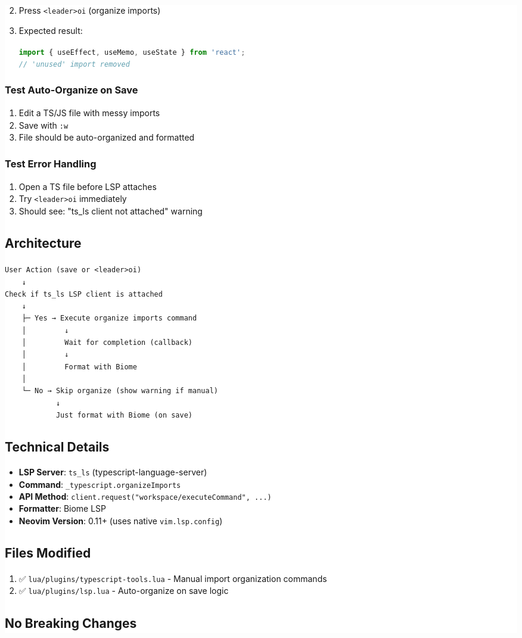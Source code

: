 2. Press `<leader>oi` (organize imports)

3. Expected result:
   ```typescript
   import { useEffect, useMemo, useState } from 'react';
   // 'unused' import removed
   ```

### Test Auto-Organize on Save
1. Edit a TS/JS file with messy imports
2. Save with `:w`
3. File should be auto-organized and formatted

### Test Error Handling
1. Open a TS file before LSP attaches
2. Try `<leader>oi` immediately
3. Should see: "ts_ls client not attached" warning

## Architecture

```
User Action (save or <leader>oi)
    ↓
Check if ts_ls LSP client is attached
    ↓
    ├─ Yes → Execute organize imports command
    │         ↓
    │         Wait for completion (callback)
    │         ↓
    │         Format with Biome
    │
    └─ No → Skip organize (show warning if manual)
            ↓
            Just format with Biome (on save)
```

## Technical Details

- **LSP Server**: `ts_ls` (typescript-language-server)
- **Command**: `_typescript.organizeImports`
- **API Method**: `client.request("workspace/executeCommand", ...)`
- **Formatter**: Biome LSP
- **Neovim Version**: 0.11+ (uses native `vim.lsp.config`)

## Files Modified

1. ✅ `lua/plugins/typescript-tools.lua` - Manual import organization commands
2. ✅ `lua/plugins/lsp.lua` - Auto-organize on save logic

## No Breaking Changes
